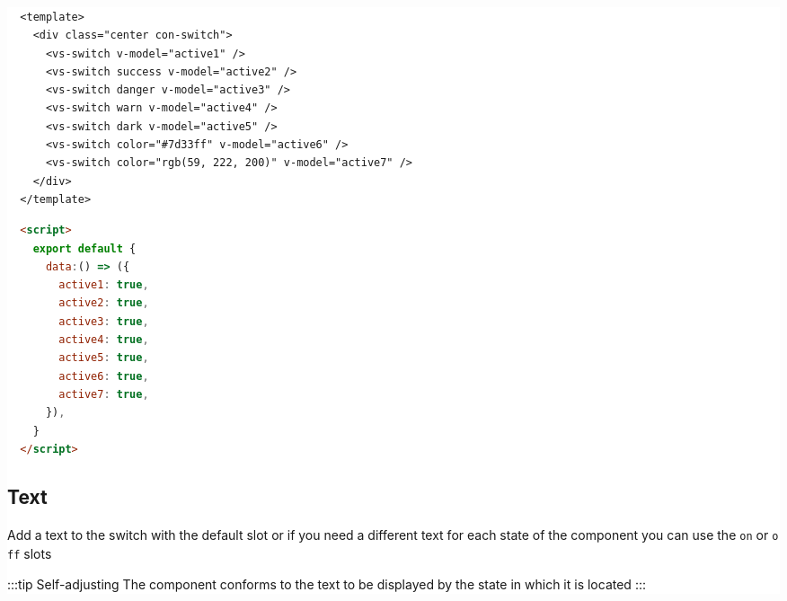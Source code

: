 <div slot="template">

  ```html{3,4,5,6,7,8,9}
    <template>
      <div class="center con-switch">
        <vs-switch v-model="active1" />
        <vs-switch success v-model="active2" />
        <vs-switch danger v-model="active3" />
        <vs-switch warn v-model="active4" />
        <vs-switch dark v-model="active5" />
        <vs-switch color="#7d33ff" v-model="active6" />
        <vs-switch color="rgb(59, 222, 200)" v-model="active7" />
      </div>
    </template>
  ```

</div>

<div slot="script">

  ```html
    <script>
      export default {
        data:() => ({
          active1: true,
          active2: true,
          active3: true,
          active4: true,
          active5: true,
          active6: true,
          active7: true,
        }),
      }
    </script>
  ```

</div>

</card>

<card>

## Text

Add a text to the switch with the default slot or if you need a different text for each state of the component you can use the `on` or `off` slots

:::tip Self-adjusting
  The component conforms to the text to be displayed by the state in which it is located
:::

<div slot="example">
  <Switch-text />
</div>

<div slot="template">
